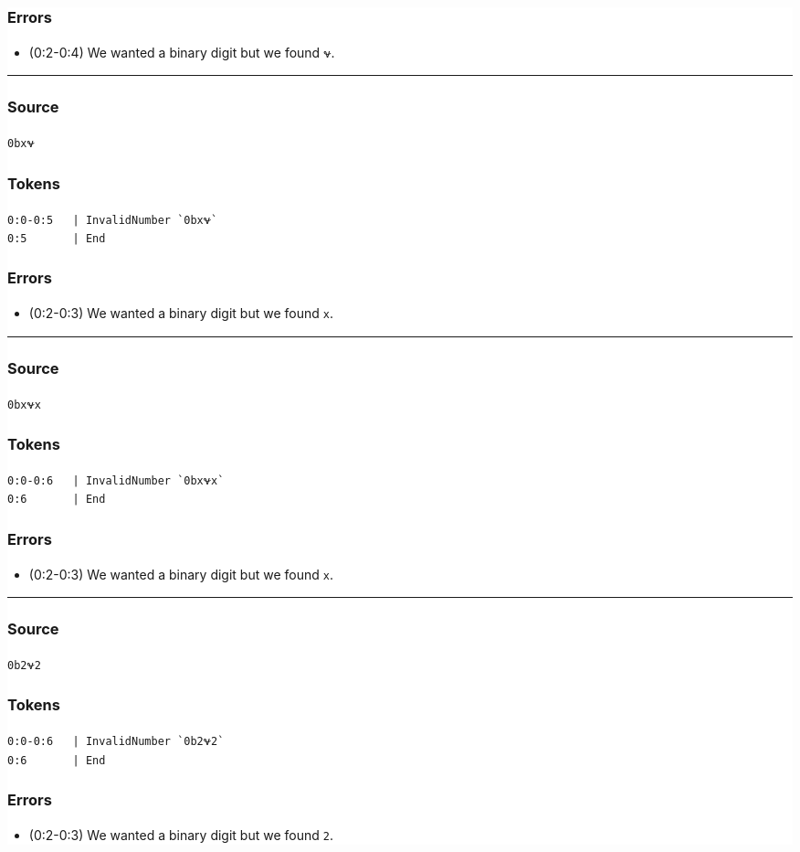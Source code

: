 ### Errors
- (0:2-0:4) We wanted a binary digit but we found `𐐷`.


--------------------------------------------------------------------------------

### Source
```ite
0bx𐐷
```

### Tokens
```
0:0-0:5   | InvalidNumber `0bx𐐷`
0:5       | End
```

### Errors
- (0:2-0:3) We wanted a binary digit but we found `x`.


--------------------------------------------------------------------------------

### Source
```ite
0bx𐐷x
```

### Tokens
```
0:0-0:6   | InvalidNumber `0bx𐐷x`
0:6       | End
```

### Errors
- (0:2-0:3) We wanted a binary digit but we found `x`.


--------------------------------------------------------------------------------

### Source
```ite
0b2𐐷2
```

### Tokens
```
0:0-0:6   | InvalidNumber `0b2𐐷2`
0:6       | End
```

### Errors
- (0:2-0:3) We wanted a binary digit but we found `2`.
